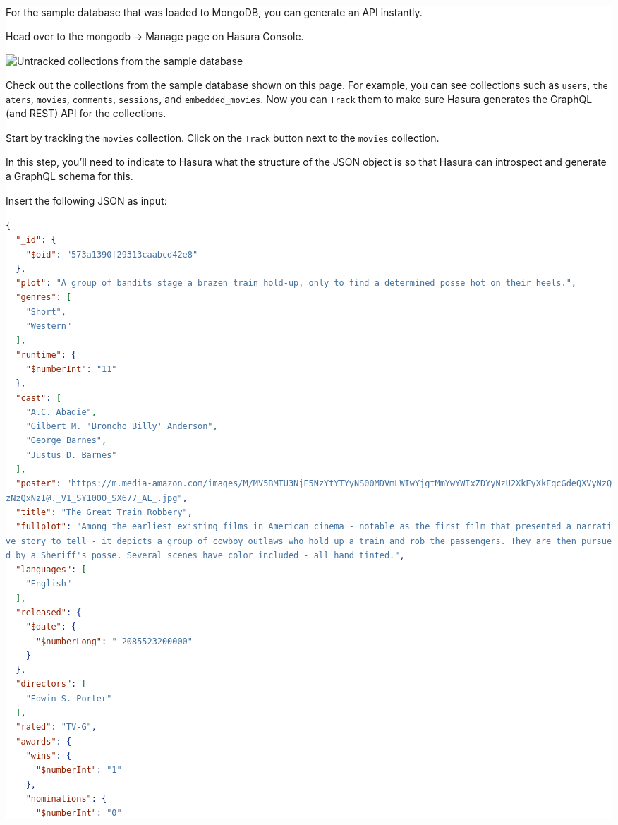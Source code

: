 For the sample database that was loaded to MongoDB, you can generate an API instantly.

Head over to the mongodb -> Manage page on Hasura Console.

![Untracked collections from the sample database][15]

Check out the collections from the sample database shown on this page. For example, you can see collections such
as `users`, `theaters`, `movies`, `comments`, `sessions`, and `embedded_movies`. Now you can `Track` them to make sure
Hasura generates the GraphQL (and REST) API for the collections.

Start by tracking the `movies` collection. Click on the `Track` button next to the `movies` collection.

In this step, you’ll need to indicate to Hasura what the structure of the JSON object is so that Hasura can introspect
and generate a GraphQL schema for this.

Insert the following JSON as input:

```json
{
  "_id": {
    "$oid": "573a1390f29313caabcd42e8"
  },
  "plot": "A group of bandits stage a brazen train hold-up, only to find a determined posse hot on their heels.",
  "genres": [
    "Short",
    "Western"
  ],
  "runtime": {
    "$numberInt": "11"
  },
  "cast": [
    "A.C. Abadie",
    "Gilbert M. 'Broncho Billy' Anderson",
    "George Barnes",
    "Justus D. Barnes"
  ],
  "poster": "https://m.media-amazon.com/images/M/MV5BMTU3NjE5NzYtYTYyNS00MDVmLWIwYjgtMmYwYWIxZDYyNzU2XkEyXkFqcGdeQXVyNzQzNzQxNzI@._V1_SY1000_SX677_AL_.jpg",
  "title": "The Great Train Robbery",
  "fullplot": "Among the earliest existing films in American cinema - notable as the first film that presented a narrative story to tell - it depicts a group of cowboy outlaws who hold up a train and rob the passengers. They are then pursued by a Sheriff's posse. Several scenes have color included - all hand tinted.",
  "languages": [
    "English"
  ],
  "released": {
    "$date": {
      "$numberLong": "-2085523200000"
    }
  },
  "directors": [
    "Edwin S. Porter"
  ],
  "rated": "TV-G",
  "awards": {
    "wins": {
      "$numberInt": "1"
    },
    "nominations": {
      "$numberInt": "0"
```

[1]: https://images.contentstack.io/v3/assets/blt39790b633ee0d5a7/blt41deae7313d3196d/65cd4b4108fffdec1972284c/image8.jpg
[2]: https://images.contentstack.io/v3/assets/blt39790b633ee0d5a7/blt18494d21c0934117/65cd4b400167d0749f8f9e6c/image15.jpg
[3]: https://images.contentstack.io/v3/assets/blt39790b633ee0d5a7/blt1364bb8b705997c0/65cd4b41762832af2bc5f453/image10.jpg
[4]: https://images.contentstack.io/v3/assets/blt39790b633ee0d5a7/blt73fbb5707846963e/65cd4b40470a5a9e9bcb86ae/image16.jpg
[5]: https://images.contentstack.io/v3/assets/blt39790b633ee0d5a7/blt31ed46e340623a82/65cd4b418a7a5153870a741b/image2.jpg
[6]: https://images.contentstack.io/v3/assets/blt39790b633ee0d5a7/bltdcb4a8993e2bd50b/65cd4b408a7a5148a90a7417/image14.jpg
[7]: https://images.contentstack.io/v3/assets/blt39790b633ee0d5a7/blta472e64238c46910/65cd4b41faacaed48c1fce7f/image6.jpg
[8]: https://images.contentstack.io/v3/assets/blt39790b633ee0d5a7/bltdd90ff83d842fb73/65cd4b4008fffd23ea722848/image19.jpg
[9]: https://images.contentstack.io/v3/assets/blt39790b633ee0d5a7/blt32b456930b96b959/65cd4b41f48bc2469c50fa76/image7.jpg
[10]: https://images.contentstack.io/v3/assets/blt39790b633ee0d5a7/bltc3b49b304533ed87/65cd4b410167d01c2b8f9e70/image3.jpg
[11]: https://images.contentstack.io/v3/assets/blt39790b633ee0d5a7/blt9bf1445744157bef/65cd4b4100d72eb99cf537b1/image5.jpg
[12]: https://images.contentstack.io/v3/assets/blt39790b633ee0d5a7/bltfa807b7d9bee708b/65cd4b41ab4731a8b00eecbe/image11.jpg
[13]: https://images.contentstack.io/v3/assets/blt39790b633ee0d5a7/bltf44e2aa8ff1e02a1/65cd4b419333f76f83109fb3/image4.jpg
[14]: https://images.contentstack.io/v3/assets/blt39790b633ee0d5a7/bltb2722b7da74ada16/65cd4b41dccfc663efab00ae/image9.jpg
[15]: https://images.contentstack.io/v3/assets/blt39790b633ee0d5a7/blt933bb95de2d55385/65cd4b407c5d415bdb528a1b/image20.jpg
[16]: https://images.contentstack.io/v3/assets/blt39790b633ee0d5a7/blt9cd80a46a72aee23/65cd4b4123dbef0a8bfff34c/image12.jpg
[17]: https://images.contentstack.io/v3/assets/blt39790b633ee0d5a7/blt03ae958f364433f6/65cd4b41670d7e0076281bbd/image13.jpg
[18]: https://images.contentstack.io/v3/assets/blt39790b633ee0d5a7/blt5d1e291dba16fe93/65cd4b400ad03883cc882ad8/image18.jpg
[19]: https://images.contentstack.io/v3/assets/blt39790b633ee0d5a7/blt7b71a7e3f04444ae/65cd4b4023dbeffeccfff348/image17.jpg
[20]: https://images.contentstack.io/v3/assets/blt39790b633ee0d5a7/blt722abb79eaede951/65cd4b419778063874c05447/image1.png
